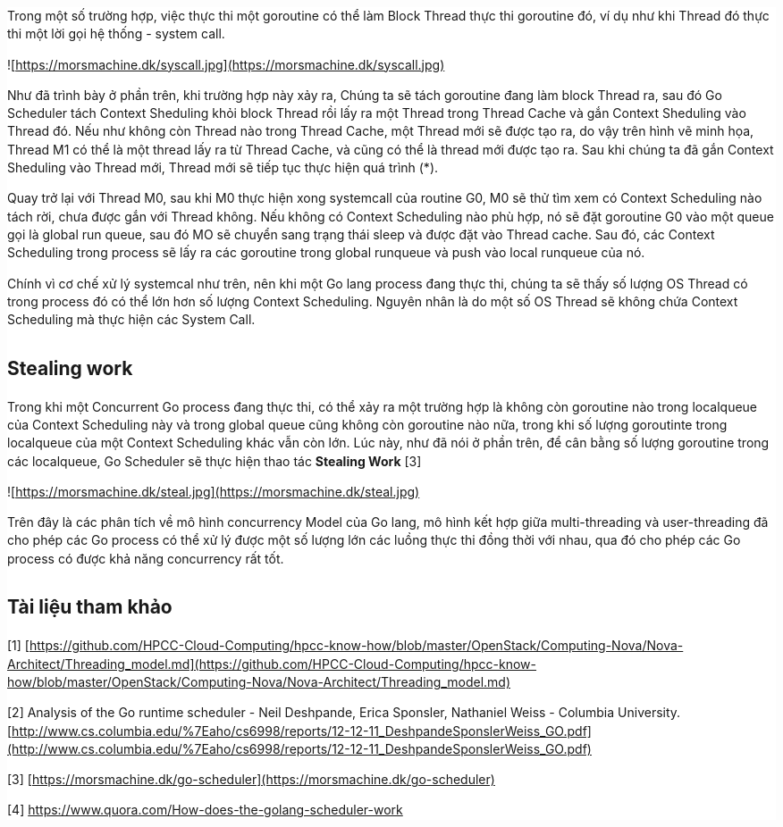 Trong một số trường hợp, việc thực thi một goroutine có thể làm Block Thread thực thi goroutine đó, ví dụ như khi Thread đó thực thi một lời gọi hệ thống - system call.

![https://morsmachine.dk/syscall.jpg](https://morsmachine.dk/syscall.jpg)

Như đã trình bày ở phần trên, khi trường hợp này xảy ra, Chúng ta sẽ tách goroutine đang làm block Thread ra, sau đó Go Scheduler tách Context Sheduling khỏi block Thread rồi lấy ra một Thread trong Thread Cache và gắn Context Sheduling vào Thread đó. Nếu như không còn Thread nào trong Thread Cache, một Thread mới sẽ được tạo ra, do vậy trên hình vẽ minh họa, Thread M1 có thể là một thread lấy ra từ Thread Cache, và cũng có thể là thread mới được tạo ra. Sau khi chúng ta đã gắn Context Sheduling vào Thread mới, Thread mới sẽ tiếp tục thực hiện quá trình (\*).

Quay trở lại với Thread M0, sau khi M0 thực hiện xong systemcall của routine G0, M0 sẽ thử tìm xem có Context Scheduling nào tách rời, chưa được gắn với Thread không. Nếu không có Context Scheduling nào phù hợp, nó sẽ đặt goroutine G0 vào một queue gọi là global run queue, sau đó MO sẽ chuyển sang trạng thái sleep và được đặt vào Thread cache. Sau đó, các Context Scheduling trong process sẽ lấy ra các goroutine trong global runqueue và push vào local runqueue của nó.

Chính vì cơ chế xử lý systemcal như trên, nên khi một Go lang process đang thực thi, chúng ta sẽ thấy số lượng OS Thread có trong process đó có thể lớn hơn số lượng Context Scheduling. Nguyên nhân là do một số OS Thread sẽ không chứa Context Scheduling mà thực hiện các System Call.

## Stealing work

Trong khi một Concurrent Go process đang thực thi, có thể xảy ra một trường hợp là không còn goroutine nào trong localqueue của Context Scheduling này và trong global queue cũng không còn goroutine nào nữa, trong khi số lượng goroutinte trong localqueue của một Context Scheduling khác vẫn còn lớn. Lúc này, như đã nói ở phần trên, để cân bằng số lượng goroutine trong các localqueue, Go Scheduler sẽ thực hiện thao tác **Stealing Work** [3]

![https://morsmachine.dk/steal.jpg](https://morsmachine.dk/steal.jpg)

Trên đây là các phân tích về mô hình concurrency Model của Go lang, mô hình kết hợp giữa multi-threading và user-threading đã cho phép các Go process có thể xử lý được một số lượng lớn các luồng thực thi đồng thời với nhau, qua đó cho phép các Go process có được khả năng concurrency rất tốt.

## Tài liệu tham khảo

[1] [https://github.com/HPCC-Cloud-Computing/hpcc-know-how/blob/master/OpenStack/Computing-Nova/Nova-Architect/Threading_model.md](https://github.com/HPCC-Cloud-Computing/hpcc-know-how/blob/master/OpenStack/Computing-Nova/Nova-Architect/Threading_model.md)

[2] Analysis of the Go runtime scheduler - Neil Deshpande, Erica Sponsler, Nathaniel Weiss - Columbia University. [http://www.cs.columbia.edu/%7Eaho/cs6998/reports/12-12-11_DeshpandeSponslerWeiss_GO.pdf](http://www.cs.columbia.edu/%7Eaho/cs6998/reports/12-12-11_DeshpandeSponslerWeiss_GO.pdf)

[3] [https://morsmachine.dk/go-scheduler](https://morsmachine.dk/go-scheduler)

[4] <https://www.quora.com/How-does-the-golang-scheduler-work>